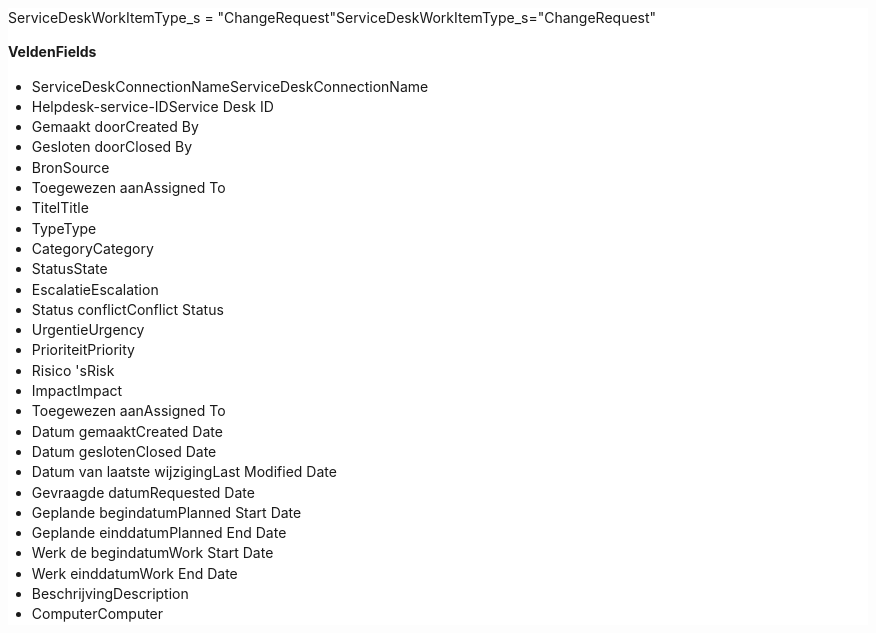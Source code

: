 <span data-ttu-id="851a1-170">ServiceDeskWorkItemType_s = "ChangeRequest"</span><span class="sxs-lookup"><span data-stu-id="851a1-170">ServiceDeskWorkItemType_s="ChangeRequest"</span></span>

<span data-ttu-id="851a1-171">**Velden**</span><span class="sxs-lookup"><span data-stu-id="851a1-171">**Fields**</span></span>
- <span data-ttu-id="851a1-172">ServiceDeskConnectionName</span><span class="sxs-lookup"><span data-stu-id="851a1-172">ServiceDeskConnectionName</span></span>
- <span data-ttu-id="851a1-173">Helpdesk-service-ID</span><span class="sxs-lookup"><span data-stu-id="851a1-173">Service Desk ID</span></span>
- <span data-ttu-id="851a1-174">Gemaakt door</span><span class="sxs-lookup"><span data-stu-id="851a1-174">Created By</span></span>
- <span data-ttu-id="851a1-175">Gesloten door</span><span class="sxs-lookup"><span data-stu-id="851a1-175">Closed By</span></span>
- <span data-ttu-id="851a1-176">Bron</span><span class="sxs-lookup"><span data-stu-id="851a1-176">Source</span></span>
- <span data-ttu-id="851a1-177">Toegewezen aan</span><span class="sxs-lookup"><span data-stu-id="851a1-177">Assigned To</span></span>
- <span data-ttu-id="851a1-178">Titel</span><span class="sxs-lookup"><span data-stu-id="851a1-178">Title</span></span>
- <span data-ttu-id="851a1-179">Type</span><span class="sxs-lookup"><span data-stu-id="851a1-179">Type</span></span>
- <span data-ttu-id="851a1-180">Category</span><span class="sxs-lookup"><span data-stu-id="851a1-180">Category</span></span>
- <span data-ttu-id="851a1-181">Status</span><span class="sxs-lookup"><span data-stu-id="851a1-181">State</span></span>
- <span data-ttu-id="851a1-182">Escalatie</span><span class="sxs-lookup"><span data-stu-id="851a1-182">Escalation</span></span>
- <span data-ttu-id="851a1-183">Status conflict</span><span class="sxs-lookup"><span data-stu-id="851a1-183">Conflict Status</span></span>
- <span data-ttu-id="851a1-184">Urgentie</span><span class="sxs-lookup"><span data-stu-id="851a1-184">Urgency</span></span>
- <span data-ttu-id="851a1-185">Prioriteit</span><span class="sxs-lookup"><span data-stu-id="851a1-185">Priority</span></span>
- <span data-ttu-id="851a1-186">Risico 's</span><span class="sxs-lookup"><span data-stu-id="851a1-186">Risk</span></span>
- <span data-ttu-id="851a1-187">Impact</span><span class="sxs-lookup"><span data-stu-id="851a1-187">Impact</span></span>
- <span data-ttu-id="851a1-188">Toegewezen aan</span><span class="sxs-lookup"><span data-stu-id="851a1-188">Assigned To</span></span>
- <span data-ttu-id="851a1-189">Datum gemaakt</span><span class="sxs-lookup"><span data-stu-id="851a1-189">Created Date</span></span>
- <span data-ttu-id="851a1-190">Datum gesloten</span><span class="sxs-lookup"><span data-stu-id="851a1-190">Closed Date</span></span>
- <span data-ttu-id="851a1-191">Datum van laatste wijziging</span><span class="sxs-lookup"><span data-stu-id="851a1-191">Last Modified Date</span></span>
- <span data-ttu-id="851a1-192">Gevraagde datum</span><span class="sxs-lookup"><span data-stu-id="851a1-192">Requested Date</span></span>
- <span data-ttu-id="851a1-193">Geplande begindatum</span><span class="sxs-lookup"><span data-stu-id="851a1-193">Planned Start Date</span></span>
- <span data-ttu-id="851a1-194">Geplande einddatum</span><span class="sxs-lookup"><span data-stu-id="851a1-194">Planned End Date</span></span>
- <span data-ttu-id="851a1-195">Werk de begindatum</span><span class="sxs-lookup"><span data-stu-id="851a1-195">Work Start Date</span></span>
- <span data-ttu-id="851a1-196">Werk einddatum</span><span class="sxs-lookup"><span data-stu-id="851a1-196">Work End Date</span></span>
- <span data-ttu-id="851a1-197">Beschrijving</span><span class="sxs-lookup"><span data-stu-id="851a1-197">Description</span></span>
- <span data-ttu-id="851a1-198">Computer</span><span class="sxs-lookup"><span data-stu-id="851a1-198">Computer</span></span>
